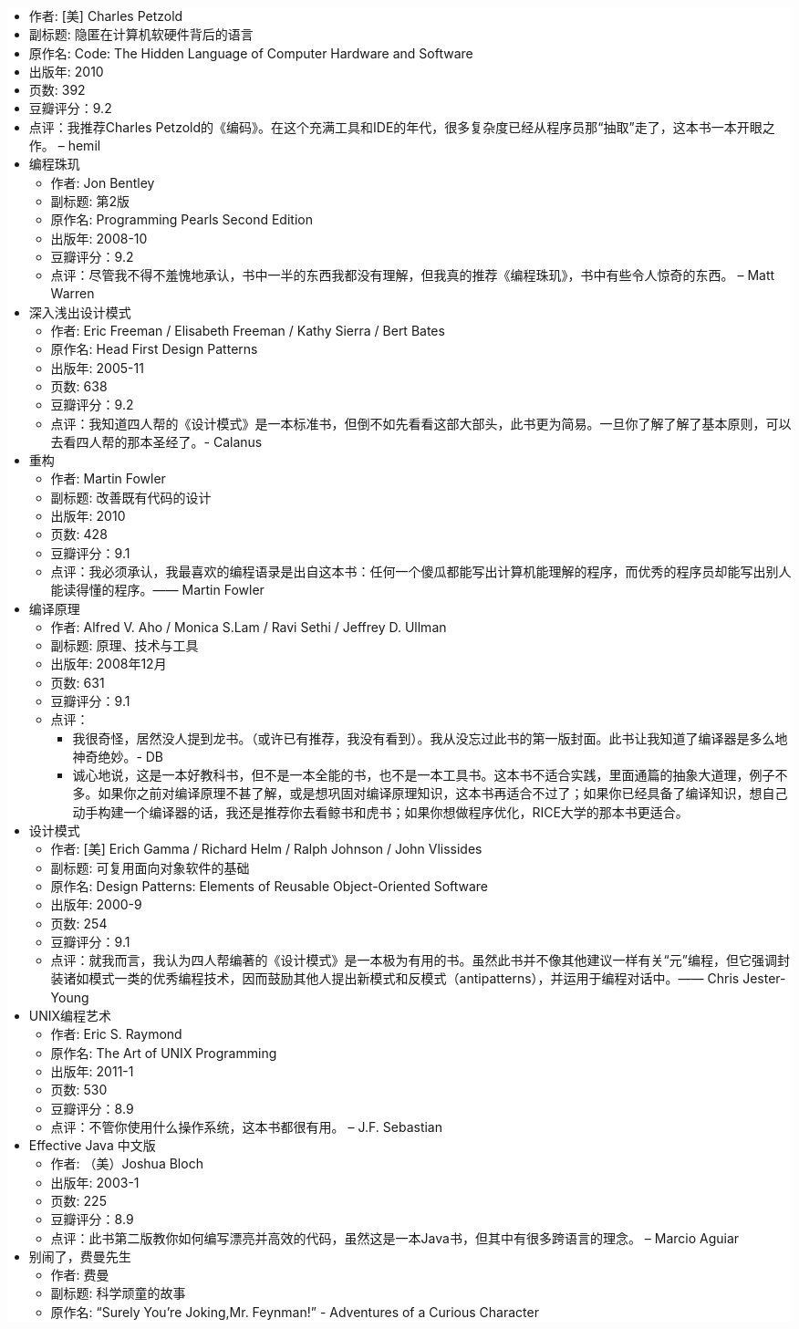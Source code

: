  - 作者: [美] Charles Petzold
  - 副标题: 隐匿在计算机软硬件背后的语言
  - 原作名: Code: The Hidden Language of Computer Hardware and Software
  - 出版年: 2010
  - 页数: 392
  - 豆瓣评分：9.2
  - 点评：我推荐Charles Petzold的《编码》。在这个充满工具和IDE的年代，很多复杂度已经从程序员那“抽取”走了，这本书一本开眼之作。 – hemil
- 编程珠玑
  - 作者: Jon Bentley
  - 副标题: 第2版
  - 原作名: Programming Pearls Second Edition
  - 出版年: 2008-10
  - 豆瓣评分：9.2
  - 点评：尽管我不得不羞愧地承认，书中一半的东西我都没有理解，但我真的推荐《编程珠玑》，书中有些令人惊奇的东西。 – Matt Warren
- 深入浅出设计模式
  - 作者: Eric Freeman / Elisabeth Freeman / Kathy Sierra / Bert Bates
  - 原作名: Head First Design Patterns
  - 出版年: 2005-11
  - 页数: 638
  - 豆瓣评分：9.2
  - 点评：我知道四人帮的《设计模式》是一本标准书，但倒不如先看看这部大部头，此书更为简易。一旦你了解了解了基本原则，可以去看四人帮的那本圣经了。- Calanus
- 重构
  - 作者: Martin Fowler
  - 副标题: 改善既有代码的设计
  - 出版年: 2010
  - 页数: 428
  - 豆瓣评分：9.1
  - 点评：我必须承认，我最喜欢的编程语录是出自这本书：任何一个傻瓜都能写出计算机能理解的程序，而优秀的程序员却能写出别人能读得懂的程序。—— Martin Fowler
- 编译原理
  - 作者: Alfred V. Aho / Monica S.Lam / Ravi Sethi / Jeffrey D. Ullman
  - 副标题: 原理、技术与工具
  - 出版年: 2008年12月
  - 页数: 631
  - 豆瓣评分：9.1
  - 点评：
    - 我很奇怪，居然没人提到龙书。（或许已有推荐，我没有看到）。我从没忘过此书的第一版封面。此书让我知道了编译器是多么地神奇绝妙。- DB
    - 诚心地说，这是一本好教科书，但不是一本全能的书，也不是一本工具书。这本书不适合实践，里面通篇的抽象大道理，例子不多。如果你之前对编译原理不甚了解，或是想巩固对编译原理知识，这本书再适合不过了；如果你已经具备了编译知识，想自己动手构建一个编译器的话，我还是推荐你去看鲸书和虎书；如果你想做程序优化，RICE大学的那本书更适合。
- 设计模式
  - 作者: [美] Erich Gamma / Richard Helm / Ralph Johnson / John Vlissides
  - 副标题: 可复用面向对象软件的基础
  - 原作名: Design Patterns: Elements of Reusable Object-Oriented Software
  - 出版年: 2000-9
  - 页数: 254
  - 豆瓣评分：9.1
  - 点评：就我而言，我认为四人帮编著的《设计模式》是一本极为有用的书。虽然此书并不像其他建议一样有关“元”编程，但它强调封装诸如模式一类的优秀编程技术，因而鼓励其他人提出新模式和反模式（antipatterns），并运用于编程对话中。—— Chris Jester-Young
- UNIX编程艺术
  - 作者: Eric S. Raymond
  - 原作名: The Art of UNIX Programming
  - 出版年: 2011-1
  - 页数: 530
  - 豆瓣评分：8.9
  - 点评：不管你使用什么操作系统，这本书都很有用。 – J.F. Sebastian
- Effective Java 中文版
  - 作者: （美）Joshua Bloch
  - 出版年: 2003-1
  - 页数: 225
  - 豆瓣评分：8.9
  - 点评：此书第二版教你如何编写漂亮并高效的代码，虽然这是一本Java书，但其中有很多跨语言的理念。 – Marcio Aguiar
- 别闹了，费曼先生
  - 作者: 费曼
  - 副标题: 科学顽童的故事
  - 原作名: “Surely You’re Joking,Mr. Feynman!” - Adventures of a Curious Character